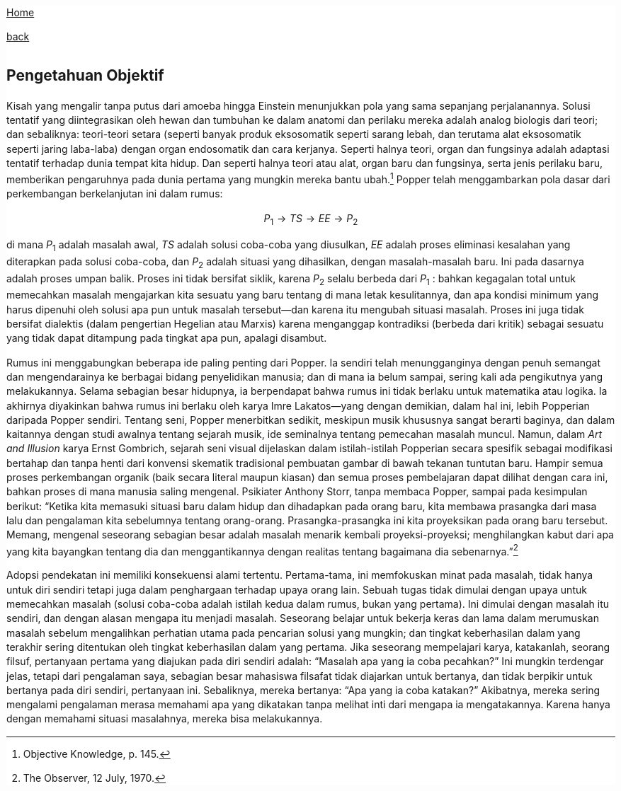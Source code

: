[Home](../)

[back](./)

## Pengetahuan Objektif

Kisah yang mengalir tanpa putus dari amoeba hingga Einstein menunjukkan pola yang sama sepanjang perjalanannya. Solusi tentatif yang diintegrasikan oleh hewan dan tumbuhan ke dalam anatomi dan perilaku mereka adalah analog biologis dari teori; dan sebaliknya: teori-teori setara (seperti banyak produk eksosomatik seperti sarang lebah, dan terutama alat eksosomatik seperti jaring laba-laba) dengan organ endosomatik dan cara kerjanya. Seperti halnya teori, organ dan fungsinya adalah adaptasi tentatif terhadap dunia tempat kita hidup. Dan seperti halnya teori atau alat, organ baru dan fungsinya, serta jenis perilaku baru, memberikan pengaruhnya pada dunia pertama yang mungkin mereka bantu ubah.[^1] Popper telah menggambarkan pola dasar dari perkembangan berkelanjutan ini dalam rumus:

$$P_1 \rightarrow TS \rightarrow EE \rightarrow P_2$$

di mana $P_1$ adalah masalah awal, $TS$ adalah solusi coba-coba yang diusulkan, $EE$ adalah proses eliminasi kesalahan yang diterapkan pada solusi coba-coba, dan $P_2$ adalah situasi yang dihasilkan, dengan masalah-masalah baru. Ini pada dasarnya adalah proses umpan balik. Proses ini tidak bersifat siklik, karena $P_2$ selalu berbeda dari $P_1$ : bahkan kegagalan total untuk memecahkan masalah mengajarkan kita sesuatu yang baru tentang di mana letak kesulitannya, dan apa kondisi minimum yang harus dipenuhi oleh solusi apa pun untuk masalah tersebut—dan karena itu mengubah situasi masalah. Proses ini juga tidak bersifat dialektis (dalam pengertian Hegelian atau Marxis) karena menganggap kontradiksi (berbeda dari kritik) sebagai sesuatu yang tidak dapat ditampung pada tingkat apa pun, apalagi disambut.

Rumus ini menggabungkan beberapa ide paling penting dari Popper. Ia sendiri telah menungganginya dengan penuh semangat dan mengendarainya ke berbagai bidang penyelidikan manusia; dan di mana ia belum sampai, sering kali ada pengikutnya yang melakukannya. Selama sebagian besar hidupnya, ia berpendapat bahwa rumus ini tidak berlaku untuk matematika atau logika. Ia akhirnya diyakinkan bahwa rumus ini berlaku oleh karya Imre Lakatos—yang dengan demikian, dalam hal ini, lebih Popperian daripada Popper sendiri. Tentang seni, Popper menerbitkan sedikit, meskipun musik khususnya sangat berarti baginya, dan dalam kaitannya dengan studi awalnya tentang sejarah musik, ide seminalnya tentang pemecahan masalah muncul. Namun, dalam *Art and Illusion* karya Ernst Gombrich, sejarah seni visual dijelaskan dalam istilah-istilah Popperian secara spesifik sebagai modifikasi bertahap dan tanpa henti dari konvensi skematik tradisional pembuatan gambar di bawah tekanan tuntutan baru. Hampir semua proses perkembangan organik (baik secara literal maupun kiasan) dan semua proses pembelajaran dapat dilihat dengan cara ini, bahkan proses di mana manusia saling mengenal. Psikiater Anthony Storr, tanpa membaca Popper, sampai pada kesimpulan berikut: “Ketika kita memasuki situasi baru dalam hidup dan dihadapkan pada orang baru, kita membawa prasangka dari masa lalu dan pengalaman kita sebelumnya tentang orang-orang. Prasangka-prasangka ini kita proyeksikan pada orang baru tersebut. Memang, mengenal seseorang sebagian besar adalah masalah menarik kembali proyeksi-proyeksi; menghilangkan kabut dari apa yang kita bayangkan tentang dia dan menggantikannya dengan realitas tentang bagaimana dia sebenarnya.”[^2]

Adopsi pendekatan ini memiliki konsekuensi alami tertentu. Pertama-tama, ini memfokuskan minat pada masalah, tidak hanya untuk diri sendiri tetapi juga dalam penghargaan terhadap upaya orang lain. Sebuah tugas tidak dimulai dengan upaya untuk memecahkan masalah (solusi coba-coba adalah istilah kedua dalam rumus, bukan yang pertama). Ini dimulai dengan masalah itu sendiri, dan dengan alasan mengapa itu menjadi masalah. Seseorang belajar untuk bekerja keras dan lama dalam merumuskan masalah sebelum mengalihkan perhatian utama pada pencarian solusi yang mungkin; dan tingkat keberhasilan dalam yang terakhir sering ditentukan oleh tingkat keberhasilan dalam yang pertama. Jika seseorang mempelajari karya, katakanlah, seorang filsuf, pertanyaan pertama yang diajukan pada diri sendiri adalah: “Masalah apa yang ia coba pecahkan?” Ini mungkin terdengar jelas, tetapi dari pengalaman saya, sebagian besar mahasiswa filsafat tidak diajarkan untuk bertanya, dan tidak berpikir untuk bertanya pada diri sendiri, pertanyaan ini. Sebaliknya, mereka bertanya: “Apa yang ia coba katakan?” Akibatnya, mereka sering mengalami pengalaman merasa memahami apa yang dikatakan tanpa melihat inti dari mengapa ia mengatakannya. Karena hanya dengan memahami situasi masalahnya, mereka bisa melakukannya.


[^1]: Objective Knowledge, p. 145.
[^2]: The Observer, 12 July, 1970.
[^3]: Conjectures and Refutations, p. 129.
[^4]: Objective Knowledge, p. 108.